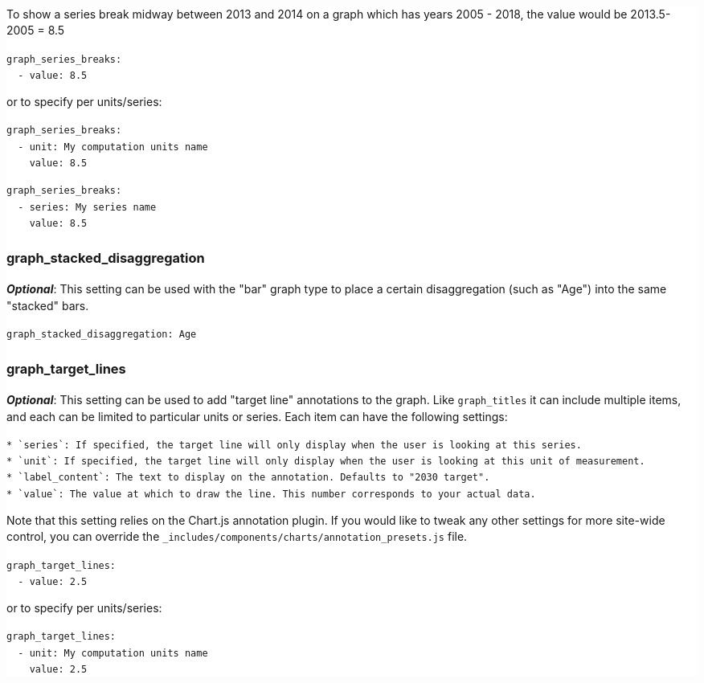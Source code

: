 To show a series break midway between 2013 and 2014 on a graph which has years 2005 - 2018, the value would be 2013.5-2005 = 8.5

```nohighlight
graph_series_breaks:
  - value: 8.5
```

or to specify per units/series:
```nohighlight
graph_series_breaks:
  - unit: My computation units name
    value: 8.5
```

```nohighlight
graph_series_breaks:
  - series: My series name
    value: 8.5
```

### graph_stacked_disaggregation

**_Optional_**: This setting can be used with the "bar" graph type to place a certain disaggregation (such as "Age") into the same "stacked" bars.

```nohighlight
graph_stacked_disaggregation: Age
```

### graph_target_lines

**_Optional_**: This setting can be used to add "target line" annotations to the graph. Like `graph_titles` it can include multiple items, and each can be limited to particular units or series. Each item can have the following settings:

    * `series`: If specified, the target line will only display when the user is looking at this series.
    * `unit`: If specified, the target line will only display when the user is looking at this unit of measurement.
    * `label_content`: The text to display on the annotation. Defaults to "2030 target".
    * `value`: The value at which to draw the line. This number corresponds to your actual data.

Note that this setting relies on the Chart.js annotation plugin. If you would like to tweak any other settings for more site-wide control, you can override the `_includes/components/charts/annotation_presets.js` file.

```nohighlight
graph_target_lines:
  - value: 2.5
```

or to specify per units/series:
```nohighlight
graph_target_lines:
  - unit: My computation units name
    value: 2.5
```
